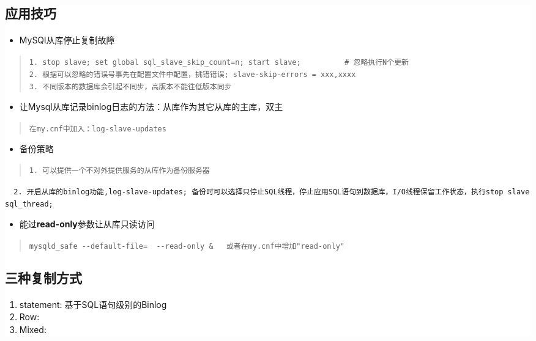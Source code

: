 ## 应用技巧
* MySQl从库停止复制故障
>     1. stop slave; set global sql_slave_skip_count=n; start slave;          # 忽略执行N个更新
>     2. 根据可以忽略的错误号事先在配置文件中配置，挑错错误; slave-skip-errors = xxx,xxxx
>     3. 不同版本的数据库会引起不同步，高版本不能往低版本同步
* 让Mysql从库记录binlog日志的方法：从库作为其它从库的主库，双主
>     在my.cnf中加入：log-slave-updates
* 备份策略
>     1. 可以提供一个不对外提供服务的从库作为备份服务器
      2. 开启从库的binlog功能,log-slave-updates; 备份时可以选择只停止SQL线程，停止应用SQL语句到数据库，I/O线程保留工作状态，执行stop slave sql_thread;
* 能过**read-only**参数让从库只读访问
>     mysqld_safe --default-file=  --read-only &   或者在my.cnf中增加"read-only"



## 三种复制方式
1. statement: 基于SQL语句级别的Binlog 
2. Row: 
3. Mixed: 